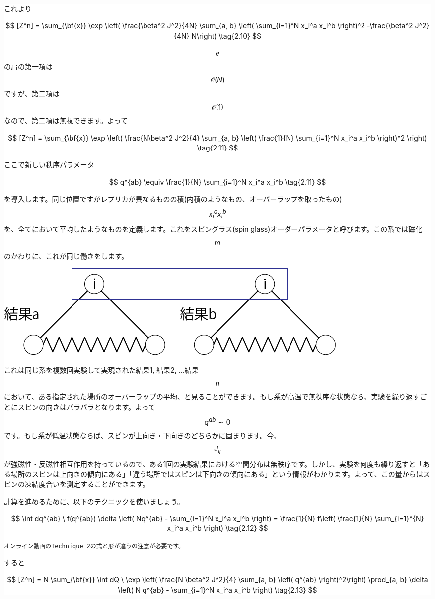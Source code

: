 
これより

$$
[Z^n] 
= \sum_{\bf{x}} \exp \left( \frac{\beta^2 J^2}{4N} \sum_{a, b} \left( \sum_{i=1}^N x_i^a x_i^b \right)^2 -\frac{\beta^2 J^2}{4N} N\right) \tag{2.10}
$$

$$e$$の肩の第一項は$$\mathcal{O}(N)$$ですが、第二項は$$\mathcal{O}(1)$$なので、第二項は無視できます。よって

$$
[Z^n] 
= \sum_{\bf{x}} \exp \left( \frac{N\beta^2 J^2}{4} \sum_{a, b} \left( \frac{1}{N} \sum_{i=1}^N x_i^a x_i^b \right)^2 \right) \tag{2.11}
$$

ここで新しい秩序パラメータ

$$
q^{ab}
\equiv \frac{1}{N} \sum_{i=1}^N x_i^a x_i^b \tag{2.11}
$$

を導入します。同じ位置ですがレプリカが異なるものの積(内積のようなもの、オーバーラップを取ったもの)$$x_i^a x_i^b$$を、全てにおいて平均したようなものを定義します。これをスピングラス(spin glass)オーダーパラメータと呼びます。この系では磁化$$m$$のかわりに、これが同じ働きをします。

![スピングラスパラメータの意味。](/assets/images/infostat/spinglass.png)

これは同じ系を複数回実験して実現された結果1, 結果2, ...結果$$n$$において、ある指定された場所のオーバーラップの平均、と見ることができます。もし系が高温で無秩序な状態なら、実験を繰り返すごとにスピンの向きはバラバラとなります。よって$$q^{ab} \sim 0$$です。もし系が低温状態ならば、スピンが上向き・下向きのどちらかに固まります。今、$$J_{ij}$$が強磁性・反磁性相互作用を持っているので、ある1回の実験結果における空間分布は無秩序です。しかし、実験を何度も繰り返すと「ある場所のスピンは上向きの傾向にある」「違う場所ではスピンは下向きの傾向にある」という情報がわかります。よって、この量からはスピンの凍結度合いを測定することができます。  

計算を進めるために、以下のテクニックを使いましょう。

$$
\int dq^{ab} \ f(q^{ab}) \delta \left( Nq^{ab} - \sum_{i=1}^N x_i^a x_i^b \right) 
= \frac{1}{N} f\left( \frac{1}{N} \sum_{i=1}^{N} x_i^a x_i^b \right) \tag{2.12}
$$

```
オンライン動画のTechnique 2の式と形が違うの注意が必要です。
```

すると

$$
[Z^n] 
= N \sum_{\bf{x}} \int dQ \ \exp \left( \frac{N \beta^2 J^2}{4} \sum_{a, b} \left( q^{ab} \right)^2\right) \prod_{a, b} \delta \left( N q^{ab} - \sum_{i=1}^N x_i^a x_i^b \right) \tag{2.13}
$$
